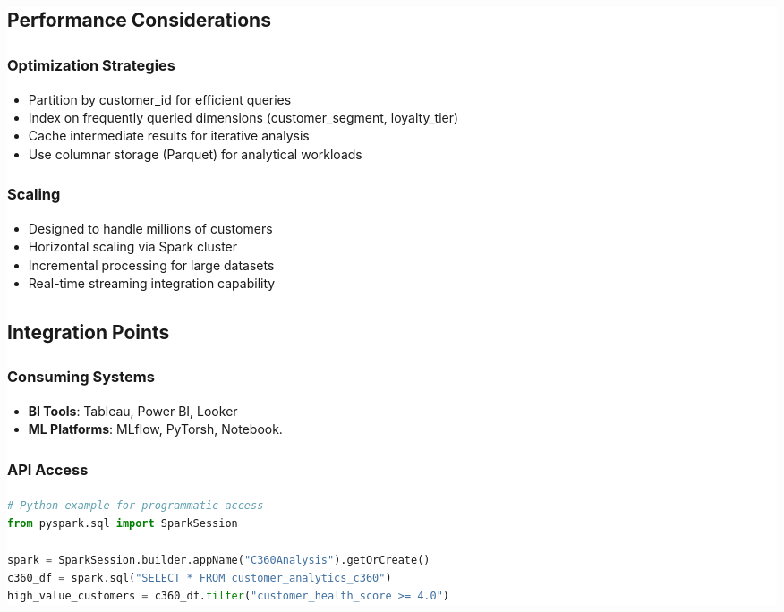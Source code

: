 ## Performance Considerations

### Optimization Strategies
- Partition by customer_id for efficient queries
- Index on frequently queried dimensions (customer_segment, loyalty_tier)
- Cache intermediate results for iterative analysis
- Use columnar storage (Parquet) for analytical workloads

### Scaling
- Designed to handle millions of customers
- Horizontal scaling via Spark cluster
- Incremental processing for large datasets
- Real-time streaming integration capability

## Integration Points

### Consuming Systems
- **BI Tools**: Tableau, Power BI, Looker
- **ML Platforms**: MLflow, PyTorsh, Notebook.

### API Access
```python
# Python example for programmatic access
from pyspark.sql import SparkSession

spark = SparkSession.builder.appName("C360Analysis").getOrCreate()
c360_df = spark.sql("SELECT * FROM customer_analytics_c360")
high_value_customers = c360_df.filter("customer_health_score >= 4.0")
```

